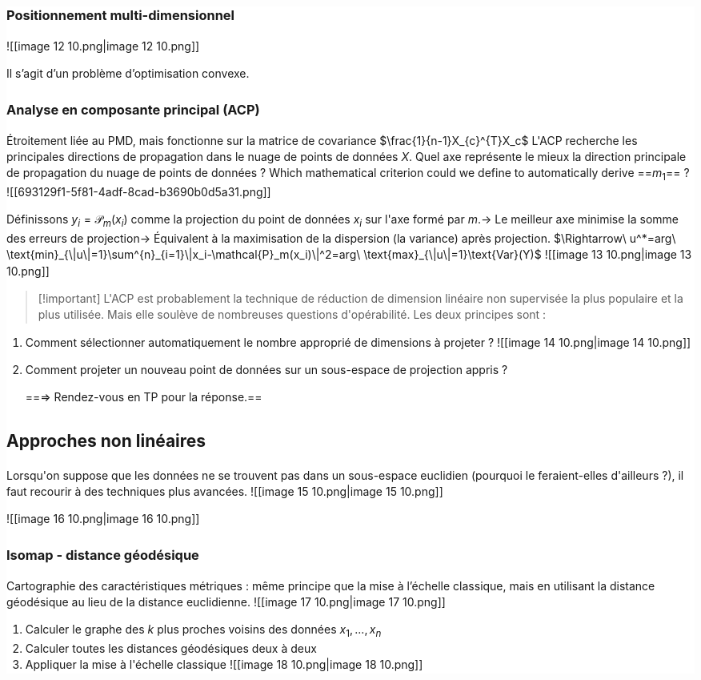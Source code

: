 ### Positionnement multi-dimensionnel
  
![[image 12 10.png|image 12 10.png]]

Il s’agit d’un problème d’optimisation convexe.
  
### Analyse en composante principal (ACP)
  
Étroitement liée au PMD, mais fonctionne sur la matrice de covariance $\frac{1}{n-1}X_{c}^{T}X_c$
L'ACP recherche les principales directions de propagation dans le nuage de points de données $X$.
Quel axe représente le mieux la direction principale de propagation du nuage de points de données ?
Which mathematical criterion could we define to automatically derive ==$m_1$== ?
![[693129f1-5f81-4adf-8cad-b3690b0d5a31.png]]

Définissons $y_i = \mathcal{P}_m(x_i)$ comme la projection du point de données $x_i$ sur l'axe formé par $m$.$→$ Le meilleur axe minimise la somme des erreurs de projection$→$ Équivalent à la maximisation de la dispersion (la variance) après projection.
$\Rightarrow\ u^*=arg\ \text{min}_{\|u\|=1}\sum^{n}_{i=1}\|x_i-\mathcal{P}_m(x_i)\|^2=arg\ \text{max}_{\|u\|=1}\text{Var}(Y)$
![[image 13 10.png|image 13 10.png]]


> [!important] L'ACP est probablement la technique de réduction de dimension linéaire non supervisée la plus populaire et la plus utilisée.
Mais elle soulève de nombreuses questions d'opérabilité. Les deux principes sont :
1. Comment sélectionner automatiquement le nombre approprié de dimensions à projeter ?
![[image 14 10.png|image 14 10.png]]

1. Comment projeter un nouveau point de données sur un sous-espace de projection appris ?
    
    ==⇒ Rendez-vous en TP pour la réponse.==
    
  
  
## Approches non linéaires
  
Lorsqu'on suppose que les données ne se trouvent pas dans un sous-espace euclidien (pourquoi le feraient-elles d'ailleurs ?), il faut recourir à des techniques plus avancées.
![[image 15 10.png|image 15 10.png]]

![[image 16 10.png|image 16 10.png]]

  
### Isomap - distance géodésique
  
Cartographie des caractéristiques métriques : même principe que la mise à l’échelle classique, mais en utilisant la distance géodésique au lieu de la distance euclidienne.
![[image 17 10.png|image 17 10.png]]

1. Calculer le graphe des $k$ plus proches voisins des données $x_1, . . . , x_n$
2. Calculer toutes les distances géodésiques deux à deux
3. Appliquer la mise à l'échelle classique
![[image 18 10.png|image 18 10.png]]
